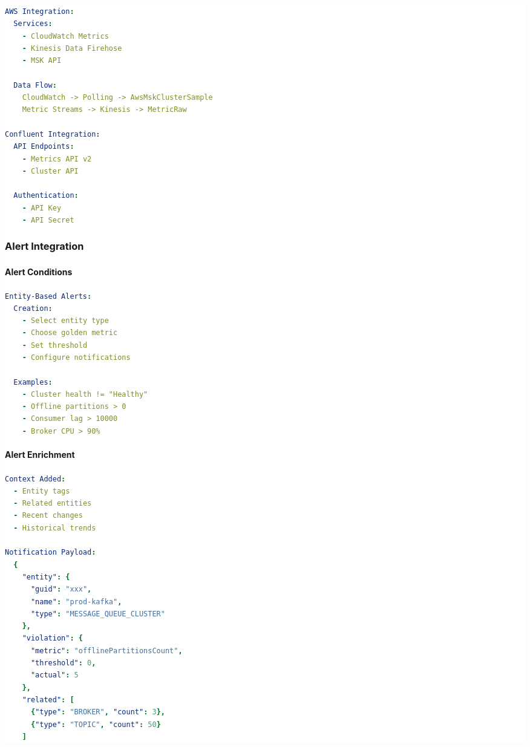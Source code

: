 ```yaml
AWS Integration:
  Services:
    - CloudWatch Metrics
    - Kinesis Data Firehose
    - MSK API
    
  Data Flow:
    CloudWatch -> Polling -> AwsMskClusterSample
    Metric Streams -> Kinesis -> MetricRaw
    
Confluent Integration:
  API Endpoints:
    - Metrics API v2
    - Cluster API
    
  Authentication:
    - API Key
    - API Secret
```

### Alert Integration

#### Alert Conditions

```yaml
Entity-Based Alerts:
  Creation:
    - Select entity type
    - Choose golden metric
    - Set threshold
    - Configure notifications
    
  Examples:
    - Cluster health != "Healthy"
    - Offline partitions > 0
    - Consumer lag > 10000
    - Broker CPU > 90%
```

#### Alert Enrichment

```yaml
Context Added:
  - Entity tags
  - Related entities
  - Recent changes
  - Historical trends
  
Notification Payload:
  {
    "entity": {
      "guid": "xxx",
      "name": "prod-kafka",
      "type": "MESSAGE_QUEUE_CLUSTER"
    },
    "violation": {
      "metric": "offlinePartitionsCount",
      "threshold": 0,
      "actual": 5
    },
    "related": [
      {"type": "BROKER", "count": 3},
      {"type": "TOPIC", "count": 50}
    ]
```